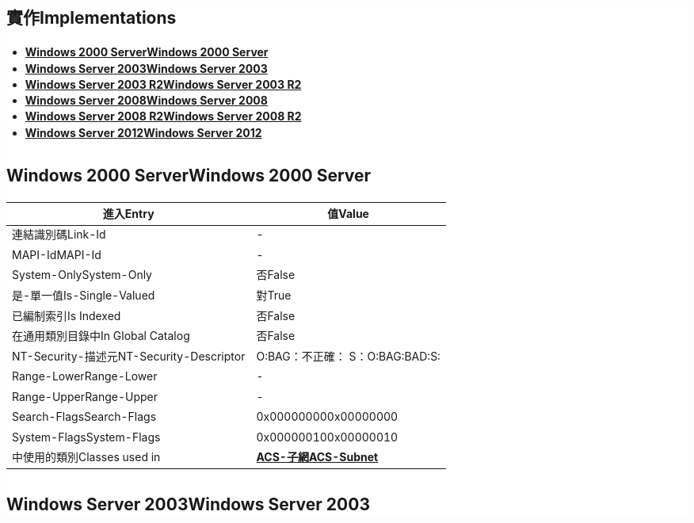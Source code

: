 

## <a name="implementations"></a><span data-ttu-id="65477-122">實作</span><span class="sxs-lookup"><span data-stu-id="65477-122">Implementations</span></span>

-   [<span data-ttu-id="65477-123">**Windows 2000 Server**</span><span class="sxs-lookup"><span data-stu-id="65477-123">**Windows 2000 Server**</span></span>](#windows-2000-server)
-   [<span data-ttu-id="65477-124">**Windows Server 2003**</span><span class="sxs-lookup"><span data-stu-id="65477-124">**Windows Server 2003**</span></span>](#windows-server-2003)
-   [<span data-ttu-id="65477-125">**Windows Server 2003 R2**</span><span class="sxs-lookup"><span data-stu-id="65477-125">**Windows Server 2003 R2**</span></span>](#windows-server-2003-r2)
-   [<span data-ttu-id="65477-126">**Windows Server 2008**</span><span class="sxs-lookup"><span data-stu-id="65477-126">**Windows Server 2008**</span></span>](#windows-server-2008)
-   [<span data-ttu-id="65477-127">**Windows Server 2008 R2**</span><span class="sxs-lookup"><span data-stu-id="65477-127">**Windows Server 2008 R2**</span></span>](#windows-server-2008-r2)
-   [<span data-ttu-id="65477-128">**Windows Server 2012**</span><span class="sxs-lookup"><span data-stu-id="65477-128">**Windows Server 2012**</span></span>](#windows-server-2012)

## <a name="windows-2000-server"></a><span data-ttu-id="65477-129">Windows 2000 Server</span><span class="sxs-lookup"><span data-stu-id="65477-129">Windows 2000 Server</span></span>



| <span data-ttu-id="65477-130">進入</span><span class="sxs-lookup"><span data-stu-id="65477-130">Entry</span></span> | <span data-ttu-id="65477-131">值</span><span class="sxs-lookup"><span data-stu-id="65477-131">Value</span></span> |
|------------------------|----------------------------------------------|
| <span data-ttu-id="65477-132">連結識別碼</span><span class="sxs-lookup"><span data-stu-id="65477-132">Link-Id</span></span>                | \-                                           |
| <span data-ttu-id="65477-133">MAPI-Id</span><span class="sxs-lookup"><span data-stu-id="65477-133">MAPI-Id</span></span>                | \-                                           |
| <span data-ttu-id="65477-134">System-Only</span><span class="sxs-lookup"><span data-stu-id="65477-134">System-Only</span></span>            | <span data-ttu-id="65477-135">否</span><span class="sxs-lookup"><span data-stu-id="65477-135">False</span></span>                                        |
| <span data-ttu-id="65477-136">是-單一值</span><span class="sxs-lookup"><span data-stu-id="65477-136">Is-Single-Valued</span></span>       | <span data-ttu-id="65477-137">對</span><span class="sxs-lookup"><span data-stu-id="65477-137">True</span></span>                                         |
| <span data-ttu-id="65477-138">已編制索引</span><span class="sxs-lookup"><span data-stu-id="65477-138">Is Indexed</span></span>             | <span data-ttu-id="65477-139">否</span><span class="sxs-lookup"><span data-stu-id="65477-139">False</span></span>                                        |
| <span data-ttu-id="65477-140">在通用類別目錄中</span><span class="sxs-lookup"><span data-stu-id="65477-140">In Global Catalog</span></span>      | <span data-ttu-id="65477-141">否</span><span class="sxs-lookup"><span data-stu-id="65477-141">False</span></span>                                        |
| <span data-ttu-id="65477-142">NT-Security-描述元</span><span class="sxs-lookup"><span data-stu-id="65477-142">NT-Security-Descriptor</span></span> | <span data-ttu-id="65477-143">O:BAG：不正確： S：</span><span class="sxs-lookup"><span data-stu-id="65477-143">O:BAG:BAD:S:</span></span>                                 |
| <span data-ttu-id="65477-144">Range-Lower</span><span class="sxs-lookup"><span data-stu-id="65477-144">Range-Lower</span></span>            | \-                                           |
| <span data-ttu-id="65477-145">Range-Upper</span><span class="sxs-lookup"><span data-stu-id="65477-145">Range-Upper</span></span>            | \-                                           |
| <span data-ttu-id="65477-146">Search-Flags</span><span class="sxs-lookup"><span data-stu-id="65477-146">Search-Flags</span></span>           | <span data-ttu-id="65477-147">0x00000000</span><span class="sxs-lookup"><span data-stu-id="65477-147">0x00000000</span></span>                                   |
| <span data-ttu-id="65477-148">System-Flags</span><span class="sxs-lookup"><span data-stu-id="65477-148">System-Flags</span></span>           | <span data-ttu-id="65477-149">0x00000010</span><span class="sxs-lookup"><span data-stu-id="65477-149">0x00000010</span></span>                                   |
| <span data-ttu-id="65477-150">中使用的類別</span><span class="sxs-lookup"><span data-stu-id="65477-150">Classes used in</span></span>        | [<span data-ttu-id="65477-151">**ACS-子網**</span><span class="sxs-lookup"><span data-stu-id="65477-151">**ACS-Subnet**</span></span>](c-acssubnet.md)<br/> |



## <a name="windows-server-2003"></a><span data-ttu-id="65477-152">Windows Server 2003</span><span class="sxs-lookup"><span data-stu-id="65477-152">Windows Server 2003</span></span>
